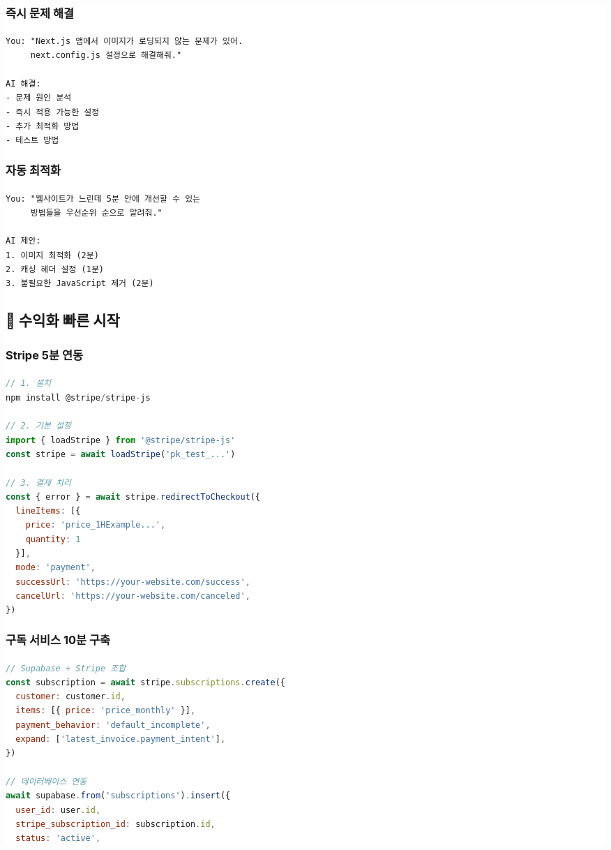 ### 즉시 문제 해결

```
You: "Next.js 앱에서 이미지가 로딩되지 않는 문제가 있어.
     next.config.js 설정으로 해결해줘."

AI 해결:
- 문제 원인 분석
- 즉시 적용 가능한 설정
- 추가 최적화 방법
- 테스트 방법
```

### 자동 최적화

```
You: "웹사이트가 느린데 5분 안에 개선할 수 있는
     방법들을 우선순위 순으로 알려줘."

AI 제안:
1. 이미지 최적화 (2분)
2. 캐싱 헤더 설정 (1분)
3. 불필요한 JavaScript 제거 (2분)
```

## 🚀 수익화 빠른 시작

### Stripe 5분 연동

```javascript
// 1. 설치
npm install @stripe/stripe-js

// 2. 기본 설정
import { loadStripe } from '@stripe/stripe-js'
const stripe = await loadStripe('pk_test_...')

// 3. 결제 처리
const { error } = await stripe.redirectToCheckout({
  lineItems: [{
    price: 'price_1HExample...',
    quantity: 1
  }],
  mode: 'payment',
  successUrl: 'https://your-website.com/success',
  cancelUrl: 'https://your-website.com/canceled',
})
```

### 구독 서비스 10분 구축

```javascript
// Supabase + Stripe 조합
const subscription = await stripe.subscriptions.create({
  customer: customer.id,
  items: [{ price: 'price_monthly' }],
  payment_behavior: 'default_incomplete',
  expand: ['latest_invoice.payment_intent'],
})

// 데이터베이스 연동
await supabase.from('subscriptions').insert({
  user_id: user.id,
  stripe_subscription_id: subscription.id,
  status: 'active',
```